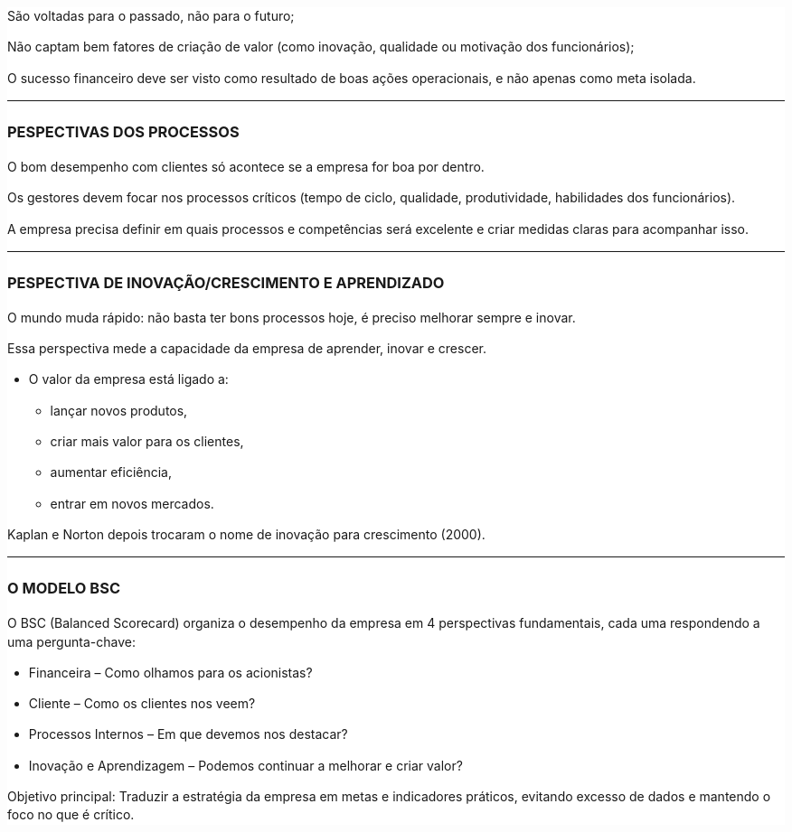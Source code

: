 São voltadas para o passado, não para o futuro;

Não captam bem fatores de criação de valor (como inovação, qualidade ou motivação dos funcionários);

O sucesso financeiro deve ser visto como resultado de boas ações operacionais, e não apenas como meta isolada.


---

### PESPECTIVAS DOS PROCESSOS

O bom desempenho com clientes só acontece se a empresa for boa por dentro.

Os gestores devem focar nos processos críticos (tempo de ciclo, qualidade, produtividade, habilidades dos funcionários).

A empresa precisa definir em quais processos e competências será excelente e criar medidas claras para acompanhar isso.

---

### PESPECTIVA DE INOVAÇÃO/CRESCIMENTO E APRENDIZADO

O mundo muda rápido: não basta ter bons processos hoje, é preciso melhorar sempre e inovar.

Essa perspectiva mede a capacidade da empresa de aprender, inovar e crescer.

- O valor da empresa está ligado a:

     - lançar novos produtos,

     - criar mais valor para os clientes,
  

     - aumentar eficiência,

     - entrar em novos mercados.

Kaplan e Norton depois trocaram o nome de inovação para crescimento (2000).

---

### O MODELO BSC

O BSC (Balanced Scorecard) organiza o desempenho da empresa em 4 perspectivas fundamentais, cada uma respondendo a uma pergunta-chave:

- Financeira – Como olhamos para os acionistas?

- Cliente – Como os clientes nos veem?

- Processos Internos – Em que devemos nos destacar?

- Inovação e Aprendizagem – Podemos continuar a melhorar e criar valor?

Objetivo principal:
Traduzir a estratégia da empresa em metas e indicadores práticos, evitando excesso de dados e mantendo o foco no que é crítico.
